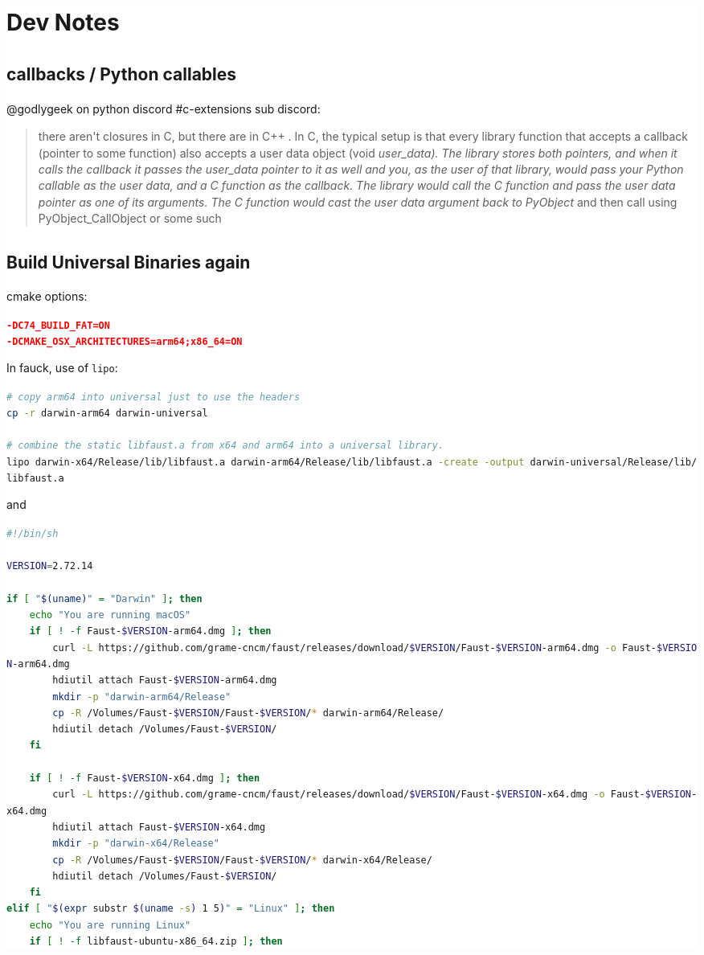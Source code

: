 # Dev Notes

## callbacks / Python callables

@godlygeek on python discord #c-extensions sub discord:

> there aren't closures in C, but there are in C++ . In C, the typical setup is that every library function that accepts a callback (pointer to some function) also accepts a user data object (void *user_data). The library stores both pointers, and when it calls the callback it passes the user_data pointer to it as well
> and you, as the user of that library, would pass your Python callable as the user data, and a C function as the callback. The library would call the C function and pass the user data pointer as one of its arguments. The C function would cast the user data argument back to PyObject* and then call using PyObject_CallObject or some such 



## Build Universal Binaries again

cmake options:

```cmake
-DC74_BUILD_FAT=ON
-DCMAKE_OSX_ARCHITECTURES=arm64;x86_64=ON
```

In fauck, use of `lipo`:

```bash
# copy arm64 into universal just to use the headers
cp -r darwin-arm64 darwin-universal

# combine the static libfaust.a from x64 and arm64 into a universal library.
lipo darwin-x64/Release/lib/libfaust.a darwin-arm64/Release/lib/libfaust.a -create -output darwin-universal/Release/lib/libfaust.a
```
and

```bash
#!/bin/sh

VERSION=2.72.14

if [ "$(uname)" = "Darwin" ]; then
    echo "You are running macOS"
    if [ ! -f Faust-$VERSION-arm64.dmg ]; then
        curl -L https://github.com/grame-cncm/faust/releases/download/$VERSION/Faust-$VERSION-arm64.dmg -o Faust-$VERSION-arm64.dmg
        hdiutil attach Faust-$VERSION-arm64.dmg
        mkdir -p "darwin-arm64/Release"
        cp -R /Volumes/Faust-$VERSION/Faust-$VERSION/* darwin-arm64/Release/
        hdiutil detach /Volumes/Faust-$VERSION/
    fi
    
    if [ ! -f Faust-$VERSION-x64.dmg ]; then
        curl -L https://github.com/grame-cncm/faust/releases/download/$VERSION/Faust-$VERSION-x64.dmg -o Faust-$VERSION-x64.dmg
        hdiutil attach Faust-$VERSION-x64.dmg
        mkdir -p "darwin-x64/Release"
        cp -R /Volumes/Faust-$VERSION/Faust-$VERSION/* darwin-x64/Release/
        hdiutil detach /Volumes/Faust-$VERSION/
    fi
elif [ "$(expr substr $(uname -s) 1 5)" = "Linux" ]; then
    echo "You are running Linux"
    if [ ! -f libfaust-ubuntu-x86_64.zip ]; then
```